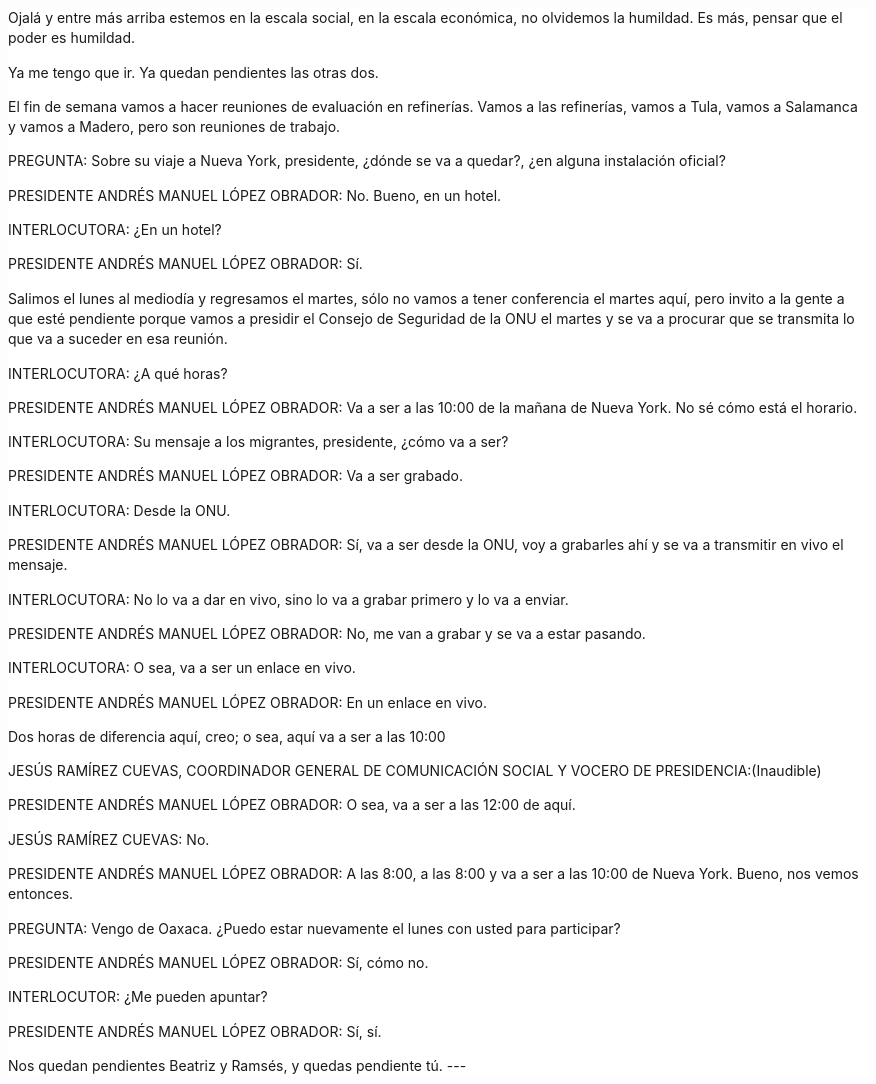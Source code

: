 Ojalá y entre más arriba estemos en la escala social, en la escala económica,
no olvidemos la humildad. Es más, pensar que el poder es humildad.

Ya me tengo que ir. Ya quedan pendientes las otras dos.

El fin de semana vamos a hacer reuniones de evaluación en refinerías. Vamos a
las refinerías, vamos a Tula, vamos a Salamanca y vamos a Madero, pero son
reuniones de trabajo.

PREGUNTA: Sobre su viaje a Nueva York, presidente, ¿dónde se va a quedar?, ¿en
alguna instalación oficial?

PRESIDENTE ANDRÉS MANUEL LÓPEZ OBRADOR: No. Bueno, en un hotel.

INTERLOCUTORA: ¿En un hotel?

PRESIDENTE ANDRÉS MANUEL LÓPEZ OBRADOR: Sí.

Salimos el lunes al mediodía y regresamos el martes, sólo no vamos a tener
conferencia el martes aquí, pero invito a la gente a que esté pendiente porque
vamos a presidir el Consejo de Seguridad de la ONU el martes y se va a
procurar que se transmita lo que va a suceder en esa reunión.

INTERLOCUTORA: ¿A qué horas?

PRESIDENTE ANDRÉS MANUEL LÓPEZ OBRADOR: Va a ser a las 10:00 de la mañana de
Nueva York. No sé cómo está el horario.

INTERLOCUTORA: Su mensaje a los migrantes, presidente, ¿cómo va a ser?

PRESIDENTE ANDRÉS MANUEL LÓPEZ OBRADOR: Va a ser grabado.

INTERLOCUTORA: Desde la ONU.

PRESIDENTE ANDRÉS MANUEL LÓPEZ OBRADOR: Sí, va a ser desde la ONU, voy a
grabarles ahí y se va a transmitir en vivo el mensaje.

INTERLOCUTORA: No lo va a dar en vivo, sino lo va a grabar primero y lo va a
enviar.

PRESIDENTE ANDRÉS MANUEL LÓPEZ OBRADOR: No, me van a grabar y se va a estar
pasando.

INTERLOCUTORA: O sea, va a ser un enlace en vivo.

PRESIDENTE ANDRÉS MANUEL LÓPEZ OBRADOR: En un enlace en vivo. ​

Dos horas de diferencia aquí, creo; o sea, aquí va a ser a las 10:00

JESÚS RAMÍREZ CUEVAS, COORDINADOR GENERAL DE COMUNICACIÓN SOCIAL Y VOCERO DE
PRESIDENCIA:(Inaudible)

PRESIDENTE ANDRÉS MANUEL LÓPEZ OBRADOR: O sea, va a ser a las 12:00 de aquí.

JESÚS RAMÍREZ CUEVAS: No.

PRESIDENTE ANDRÉS MANUEL LÓPEZ OBRADOR: A las 8:00, a las 8:00 y va a ser a
las 10:00 de Nueva York. Bueno, nos vemos entonces.

PREGUNTA: Vengo de Oaxaca. ¿Puedo estar nuevamente el lunes con usted para
participar?

PRESIDENTE ANDRÉS MANUEL LÓPEZ OBRADOR: Sí, cómo no.

INTERLOCUTOR: ¿Me pueden apuntar?

PRESIDENTE ANDRÉS MANUEL LÓPEZ OBRADOR: Sí, sí.

Nos quedan pendientes Beatriz y Ramsés, y quedas pendiente tú. ---

